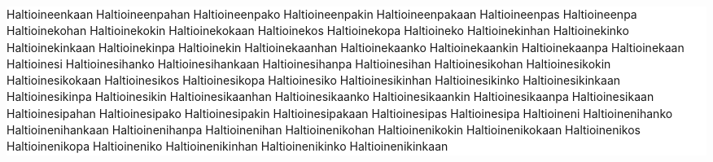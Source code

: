 Haltioineenkaan
Haltioineenpahan
Haltioineenpako
Haltioineenpakin
Haltioineenpakaan
Haltioineenpas
Haltioineenpa
Haltioinekohan
Haltioinekokin
Haltioinekokaan
Haltioinekos
Haltioinekopa
Haltioineko
Haltioinekinhan
Haltioinekinko
Haltioinekinkaan
Haltioinekinpa
Haltioinekin
Haltioinekaanhan
Haltioinekaanko
Haltioinekaankin
Haltioinekaanpa
Haltioinekaan
Haltioinesi
Haltioinesihanko
Haltioinesihankaan
Haltioinesihanpa
Haltioinesihan
Haltioinesikohan
Haltioinesikokin
Haltioinesikokaan
Haltioinesikos
Haltioinesikopa
Haltioinesiko
Haltioinesikinhan
Haltioinesikinko
Haltioinesikinkaan
Haltioinesikinpa
Haltioinesikin
Haltioinesikaanhan
Haltioinesikaanko
Haltioinesikaankin
Haltioinesikaanpa
Haltioinesikaan
Haltioinesipahan
Haltioinesipako
Haltioinesipakin
Haltioinesipakaan
Haltioinesipas
Haltioinesipa
Haltioineni
Haltioinenihanko
Haltioinenihankaan
Haltioinenihanpa
Haltioinenihan
Haltioinenikohan
Haltioinenikokin
Haltioinenikokaan
Haltioinenikos
Haltioinenikopa
Haltioineniko
Haltioinenikinhan
Haltioinenikinko
Haltioinenikinkaan
